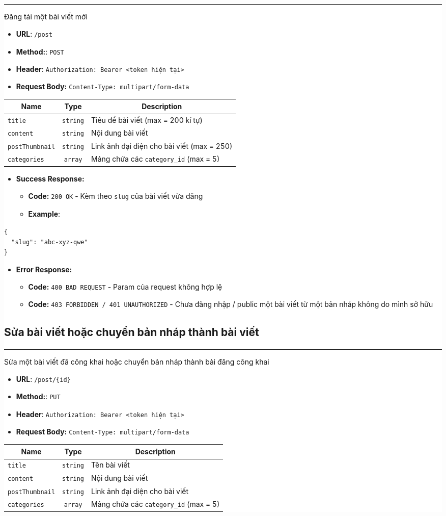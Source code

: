 ----
Đăng tải một bài viết mới

* **URL**: `/post`

* **Method:**: `POST`

* **Header**: `Authorization: Bearer <token hiện tại>`

* **Request Body:** `Content-Type: multipart/form-data`

| Name              | Type     | Description                                |
| ----------        |:------:  | ------------                               |
| `title`           | `string` | Tiêu đề bài viết (max = 200 kí tự)         |
| `content`         | `string` | Nội dung bài viết                          |
| `postThumbnail`   | `string` | Link ảnh đại diện cho bài viết (max = 250) |
| `categories`      | `array`  | Mảng chứa các `category_id` (max = 5)      |

* **Success Response:**

    * **Code:** `200 OK` - Kèm theo `slug` của bài viết vừa đăng

    * **Example**:
  
```json5
{
  "slug": "abc-xyz-qwe"
}
```

* **Error Response:**

    * **Code:** `400 BAD REQUEST` - Param của request không hợp lệ

    * **Code:** `403 FORBIDDEN / 401 UNAUTHORIZED` - Chưa đăng nhập / public một bài viết từ một bản nháp không do mình sở hữu

## Sửa bài viết hoặc chuyển bản nháp thành bài viết

----
Sửa một bài viết đã công khai hoặc chuyển bản nháp thành bài đăng công khai

* **URL**: `/post/{id}`

* **Method:**: `PUT`
  
* **Header**: `Authorization: Bearer <token hiện tại>`

* **Request Body:** `Content-Type: multipart/form-data`

| Name              | Type     | Description                           |
| ----------        |:------:  | ------------                          |
| `title`           | `string` | Tên bài viết                          |
| `content`         | `string` | Nội dung bài viết                     |
| `postThumbnail`   | `string` | Link ảnh đại diện cho bài viết        |
| `categories`      | `array`  | Mảng chứa các `category_id` (max = 5) |
